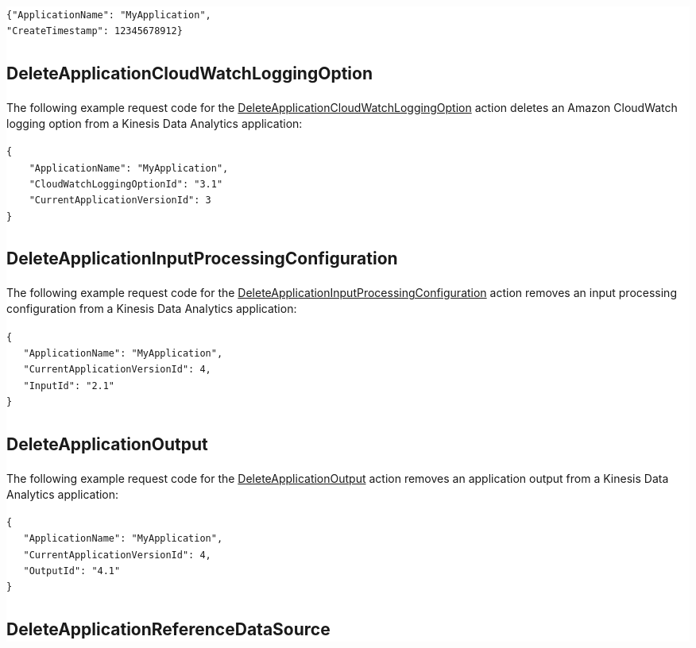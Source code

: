 ```
{"ApplicationName": "MyApplication",
"CreateTimestamp": 12345678912}
```

## DeleteApplicationCloudWatchLoggingOption<a name="api-examples-deleteapplicationcloudwatchloggingoption"></a>

The following example request code for the [DeleteApplicationCloudWatchLoggingOption](https://docs.aws.amazon.com/kinesisanalytics/latest/apiv2/API_DeleteApplicationCloudWatchLoggingOption.html) action deletes an Amazon CloudWatch logging option from a Kinesis Data Analytics application:

```
{
    "ApplicationName": "MyApplication",
    "CloudWatchLoggingOptionId": "3.1"
    "CurrentApplicationVersionId": 3
}
```

## DeleteApplicationInputProcessingConfiguration<a name="api-examples-deleteapplicationinputprocessingconfiguration"></a>

The following example request code for the [DeleteApplicationInputProcessingConfiguration](https://docs.aws.amazon.com/kinesisanalytics/latest/apiv2/API_DeleteApplicationInputProcessingConfiguration.html) action removes an input processing configuration from a Kinesis Data Analytics application:

```
{
   "ApplicationName": "MyApplication",
   "CurrentApplicationVersionId": 4,
   "InputId": "2.1"
}
```

## DeleteApplicationOutput<a name="api-examples-deleteapplicationoutput"></a>

The following example request code for the [DeleteApplicationOutput](https://docs.aws.amazon.com/kinesisanalytics/latest/apiv2/API_DeleteApplicationOutput.html) action removes an application output from a Kinesis Data Analytics application:

```
{
   "ApplicationName": "MyApplication",
   "CurrentApplicationVersionId": 4,
   "OutputId": "4.1"
}
```

## DeleteApplicationReferenceDataSource<a name="api-examples-deleteapplicationreferencedatasource"></a>
